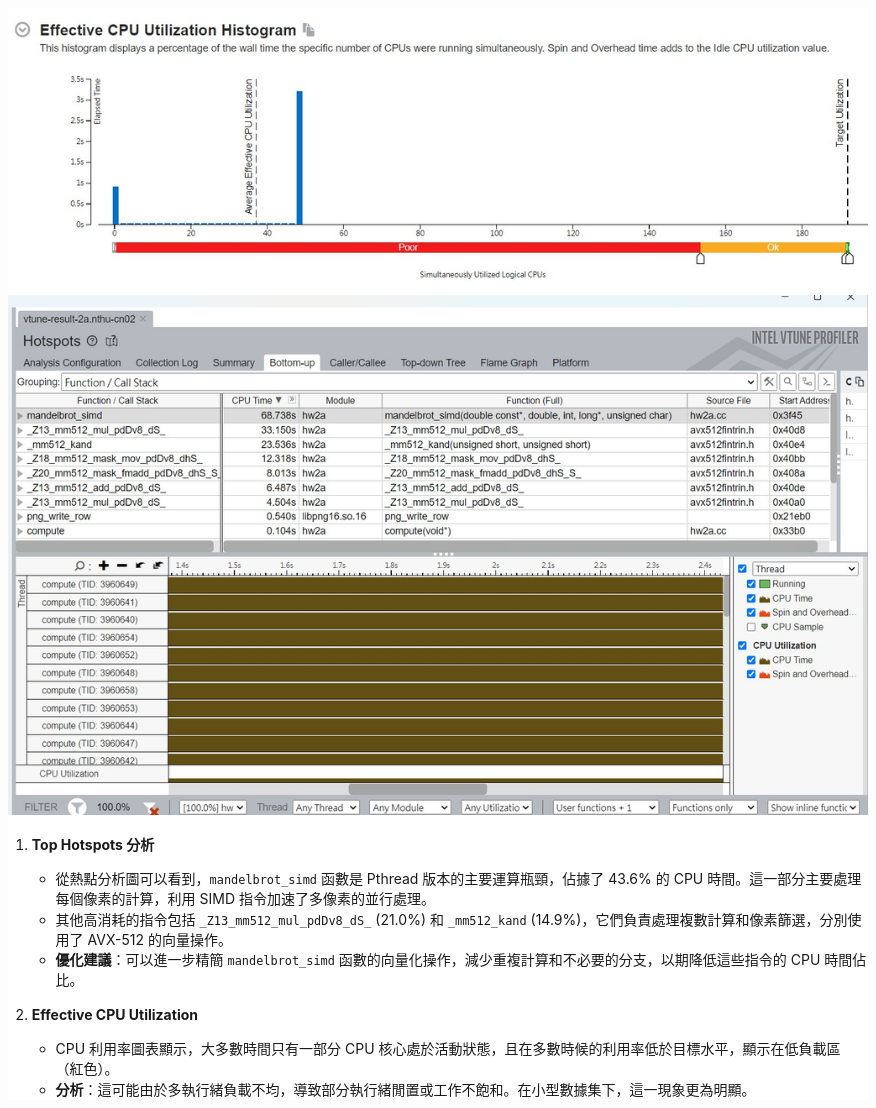 ![2a-vtune](https://github.com/ChienPei/Parallel-Programming-HW2/blob/main/pic/2a-02.jpg?raw=true)
![2a-vtune](https://github.com/ChienPei/Parallel-Programming-HW2/blob/main/pic/2a-03.jpg?raw=true)
1. **Top Hotspots 分析**
   - 從熱點分析圖可以看到，`mandelbrot_simd` 函數是 Pthread 版本的主要運算瓶頸，佔據了 43.6% 的 CPU 時間。這一部分主要處理每個像素的計算，利用 SIMD 指令加速了多像素的並行處理。
   - 其他高消耗的指令包括 `_Z13_mm512_mul_pdDv8_dS_` (21.0%) 和 `_mm512_kand` (14.9%)，它們負責處理複數計算和像素篩選，分別使用了 AVX-512 的向量操作。
   - **優化建議**：可以進一步精簡 `mandelbrot_simd` 函數的向量化操作，減少重複計算和不必要的分支，以期降低這些指令的 CPU 時間佔比。

2. **Effective CPU Utilization**
   - CPU 利用率圖表顯示，大多數時間只有一部分 CPU 核心處於活動狀態，且在多數時候的利用率低於目標水平，顯示在低負載區（紅色）。
   - **分析**：這可能由於多執行緒負載不均，導致部分執行緒閒置或工作不飽和。在小型數據集下，這一現象更為明顯。
